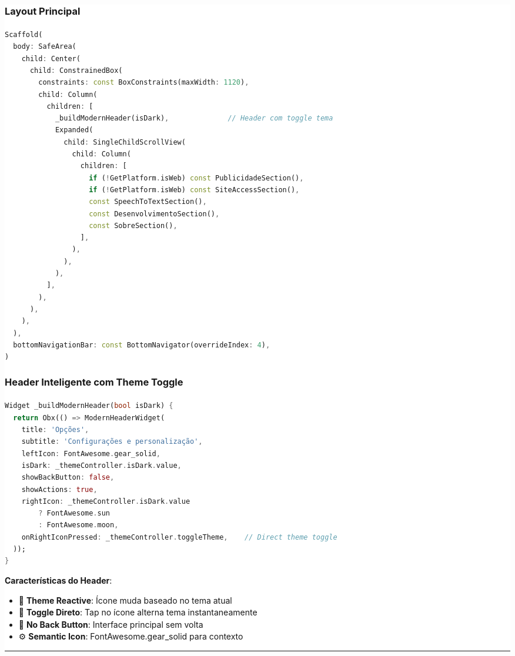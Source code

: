 ### Layout Principal
```dart
Scaffold(
  body: SafeArea(
    child: Center(
      child: ConstrainedBox(
        constraints: const BoxConstraints(maxWidth: 1120),
        child: Column(
          children: [
            _buildModernHeader(isDark),              // Header com toggle tema
            Expanded(
              child: SingleChildScrollView(
                child: Column(
                  children: [
                    if (!GetPlatform.isWeb) const PublicidadeSection(),
                    if (!GetPlatform.isWeb) const SiteAccessSection(),
                    const SpeechToTextSection(),
                    const DesenvolvimentoSection(),
                    const SobreSection(),
                  ],
                ),
              ),
            ),
          ],
        ),
      ),
    ),
  ),
  bottomNavigationBar: const BottomNavigator(overrideIndex: 4),
)
```

### Header Inteligente com Theme Toggle
```dart
Widget _buildModernHeader(bool isDark) {
  return Obx(() => ModernHeaderWidget(
    title: 'Opções',
    subtitle: 'Configurações e personalização',
    leftIcon: FontAwesome.gear_solid,
    isDark: _themeController.isDark.value,
    showBackButton: false,
    showActions: true,
    rightIcon: _themeController.isDark.value 
        ? FontAwesome.sun 
        : FontAwesome.moon,
    onRightIconPressed: _themeController.toggleTheme,    // Direct theme toggle
  ));
}
```

**Características do Header**:
- 🎨 **Theme Reactive**: Ícone muda baseado no tema atual
- 🔄 **Toggle Direto**: Tap no ícone alterna tema instantaneamente  
- 📱 **No Back Button**: Interface principal sem volta
- ⚙️ **Semantic Icon**: FontAwesome.gear_solid para contexto

---